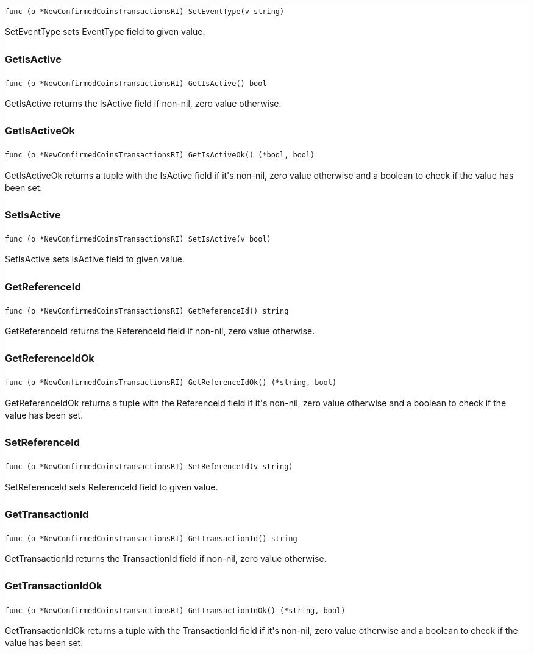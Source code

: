 `func (o *NewConfirmedCoinsTransactionsRI) SetEventType(v string)`

SetEventType sets EventType field to given value.


### GetIsActive

`func (o *NewConfirmedCoinsTransactionsRI) GetIsActive() bool`

GetIsActive returns the IsActive field if non-nil, zero value otherwise.

### GetIsActiveOk

`func (o *NewConfirmedCoinsTransactionsRI) GetIsActiveOk() (*bool, bool)`

GetIsActiveOk returns a tuple with the IsActive field if it's non-nil, zero value otherwise
and a boolean to check if the value has been set.

### SetIsActive

`func (o *NewConfirmedCoinsTransactionsRI) SetIsActive(v bool)`

SetIsActive sets IsActive field to given value.


### GetReferenceId

`func (o *NewConfirmedCoinsTransactionsRI) GetReferenceId() string`

GetReferenceId returns the ReferenceId field if non-nil, zero value otherwise.

### GetReferenceIdOk

`func (o *NewConfirmedCoinsTransactionsRI) GetReferenceIdOk() (*string, bool)`

GetReferenceIdOk returns a tuple with the ReferenceId field if it's non-nil, zero value otherwise
and a boolean to check if the value has been set.

### SetReferenceId

`func (o *NewConfirmedCoinsTransactionsRI) SetReferenceId(v string)`

SetReferenceId sets ReferenceId field to given value.


### GetTransactionId

`func (o *NewConfirmedCoinsTransactionsRI) GetTransactionId() string`

GetTransactionId returns the TransactionId field if non-nil, zero value otherwise.

### GetTransactionIdOk

`func (o *NewConfirmedCoinsTransactionsRI) GetTransactionIdOk() (*string, bool)`

GetTransactionIdOk returns a tuple with the TransactionId field if it's non-nil, zero value otherwise
and a boolean to check if the value has been set.
